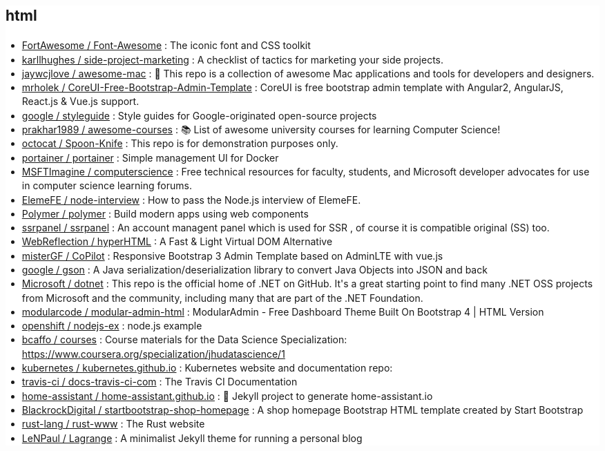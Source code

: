 
## html

- [FortAwesome / Font-Awesome](https://github.com/FortAwesome/Font-Awesome) : The iconic font and CSS toolkit
- [karllhughes / side-project-marketing](https://github.com/karllhughes/side-project-marketing) : A checklist of tactics for marketing your side projects.
- [jaywcjlove / awesome-mac](https://github.com/jaywcjlove/awesome-mac) :  This repo is a collection of awesome Mac applications and tools for developers and designers.
- [mrholek / CoreUI-Free-Bootstrap-Admin-Template](https://github.com/mrholek/CoreUI-Free-Bootstrap-Admin-Template) : CoreUI is free bootstrap admin template with Angular2, AngularJS, React.js & Vue.js support.
- [google / styleguide](https://github.com/google/styleguide) : Style guides for Google-originated open-source projects
- [prakhar1989 / awesome-courses](https://github.com/prakhar1989/awesome-courses) : 📚 List of awesome university courses for learning Computer Science!
- [octocat / Spoon-Knife](https://github.com/octocat/Spoon-Knife) : This repo is for demonstration purposes only.
- [portainer / portainer](https://github.com/portainer/portainer) : Simple management UI for Docker
- [MSFTImagine / computerscience](https://github.com/MSFTImagine/computerscience) : Free technical resources for faculty, students, and Microsoft developer advocates for use in computer science learning forums.
- [ElemeFE / node-interview](https://github.com/ElemeFE/node-interview) : How to pass the Node.js interview of ElemeFE.
- [Polymer / polymer](https://github.com/Polymer/polymer) : Build modern apps using web components
- [ssrpanel / ssrpanel](https://github.com/ssrpanel/ssrpanel) : An account managent panel which is used for SSR , of course it is compatible original (SS) too.
- [WebReflection / hyperHTML](https://github.com/WebReflection/hyperHTML) : A Fast & Light Virtual DOM Alternative
- [misterGF / CoPilot](https://github.com/misterGF/CoPilot) : Responsive Bootstrap 3 Admin Template based on AdminLTE with vue.js
- [google / gson](https://github.com/google/gson) : A Java serialization/deserialization library to convert Java Objects into JSON and back
- [Microsoft / dotnet](https://github.com/Microsoft/dotnet) : This repo is the official home of .NET on GitHub. It's a great starting point to find many .NET OSS projects from Microsoft and the community, including many that are part of the .NET Foundation.
- [modularcode / modular-admin-html](https://github.com/modularcode/modular-admin-html) : ModularAdmin - Free Dashboard Theme Built On Bootstrap 4 | HTML Version
- [openshift / nodejs-ex](https://github.com/openshift/nodejs-ex) : node.js example
- [bcaffo / courses](https://github.com/bcaffo/courses) : Course materials for the Data Science Specialization: https://www.coursera.org/specialization/jhudatascience/1
- [kubernetes / kubernetes.github.io](https://github.com/kubernetes/kubernetes.github.io) : Kubernetes website and documentation repo:
- [travis-ci / docs-travis-ci-com](https://github.com/travis-ci/docs-travis-ci-com) : The Travis CI Documentation
- [home-assistant / home-assistant.github.io](https://github.com/home-assistant/home-assistant.github.io) : 📘 Jekyll project to generate home-assistant.io
- [BlackrockDigital / startbootstrap-shop-homepage](https://github.com/BlackrockDigital/startbootstrap-shop-homepage) : A shop homepage Bootstrap HTML template created by Start Bootstrap
- [rust-lang / rust-www](https://github.com/rust-lang/rust-www) : The Rust website
- [LeNPaul / Lagrange](https://github.com/LeNPaul/Lagrange) : A minimalist Jekyll theme for running a personal blog
